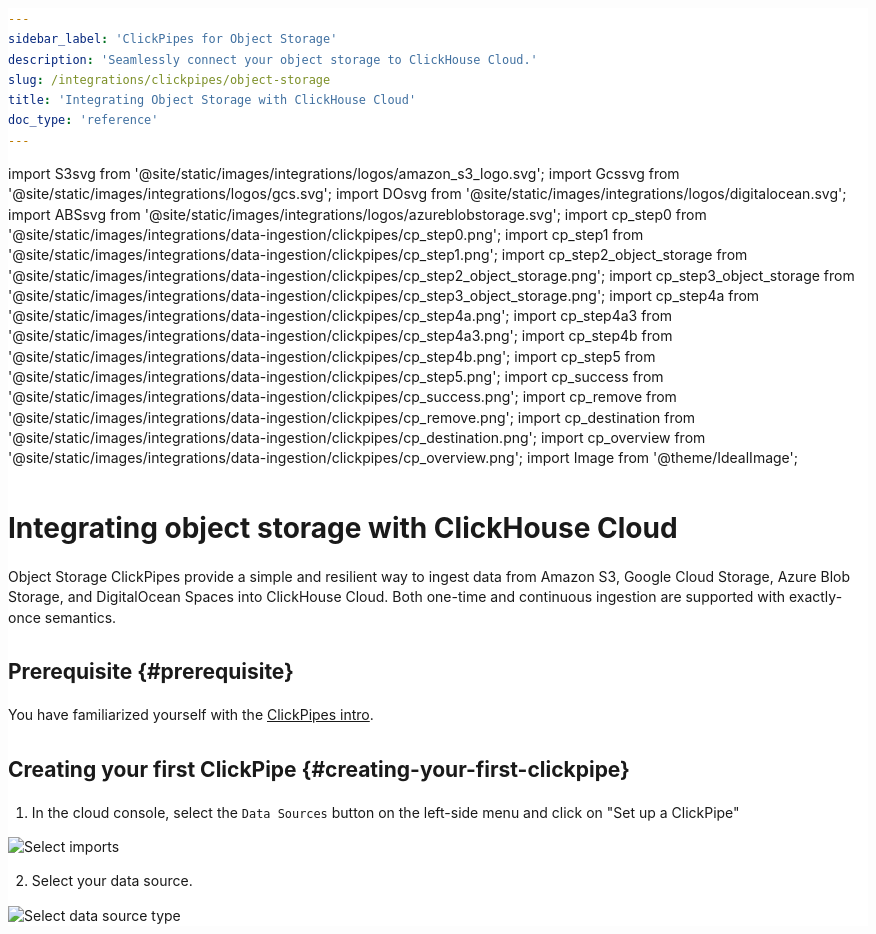 ```yaml
---
sidebar_label: 'ClickPipes for Object Storage'
description: 'Seamlessly connect your object storage to ClickHouse Cloud.'
slug: /integrations/clickpipes/object-storage
title: 'Integrating Object Storage with ClickHouse Cloud'
doc_type: 'reference'
---
```


import S3svg from '@site/static/images/integrations/logos/amazon_s3_logo.svg';
import Gcssvg from '@site/static/images/integrations/logos/gcs.svg';
import DOsvg from '@site/static/images/integrations/logos/digitalocean.svg';
import ABSsvg from '@site/static/images/integrations/logos/azureblobstorage.svg';
import cp_step0 from '@site/static/images/integrations/data-ingestion/clickpipes/cp_step0.png';
import cp_step1 from '@site/static/images/integrations/data-ingestion/clickpipes/cp_step1.png';
import cp_step2_object_storage from '@site/static/images/integrations/data-ingestion/clickpipes/cp_step2_object_storage.png';
import cp_step3_object_storage from '@site/static/images/integrations/data-ingestion/clickpipes/cp_step3_object_storage.png';
import cp_step4a from '@site/static/images/integrations/data-ingestion/clickpipes/cp_step4a.png';
import cp_step4a3 from '@site/static/images/integrations/data-ingestion/clickpipes/cp_step4a3.png';
import cp_step4b from '@site/static/images/integrations/data-ingestion/clickpipes/cp_step4b.png';
import cp_step5 from '@site/static/images/integrations/data-ingestion/clickpipes/cp_step5.png';
import cp_success from '@site/static/images/integrations/data-ingestion/clickpipes/cp_success.png';
import cp_remove from '@site/static/images/integrations/data-ingestion/clickpipes/cp_remove.png';
import cp_destination from '@site/static/images/integrations/data-ingestion/clickpipes/cp_destination.png';
import cp_overview from '@site/static/images/integrations/data-ingestion/clickpipes/cp_overview.png';
import Image from '@theme/IdealImage';

# Integrating object storage with ClickHouse Cloud
Object Storage ClickPipes provide a simple and resilient way to ingest data from Amazon S3, Google Cloud Storage, Azure Blob Storage, and DigitalOcean Spaces into ClickHouse Cloud. Both one-time and continuous ingestion are supported with exactly-once semantics.

## Prerequisite {#prerequisite}
You have familiarized yourself with the [ClickPipes intro](./index.md).

## Creating your first ClickPipe {#creating-your-first-clickpipe}

1. In the cloud console, select the `Data Sources` button on the left-side menu and click on "Set up a ClickPipe"

<Image img={cp_step0} alt="Select imports" size="lg" border/>

2. Select your data source.

<Image img={cp_step1} alt="Select data source type" size="lg" border/>
